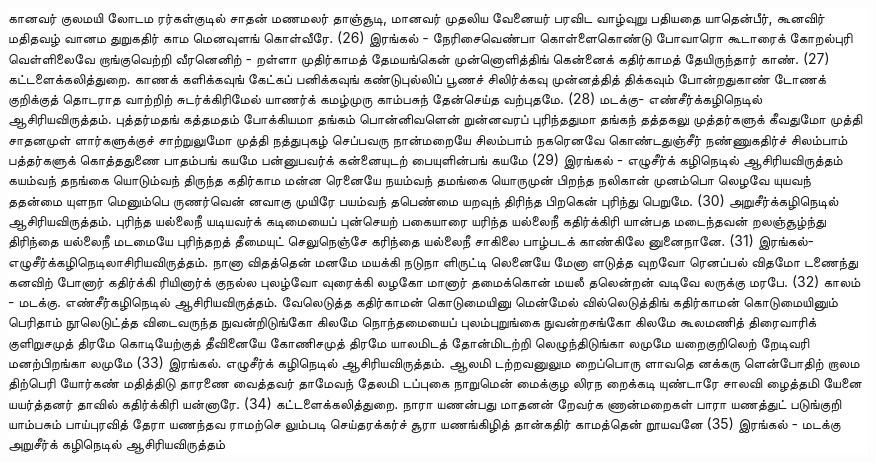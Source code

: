 கானவர் குலமயி லோடம ரர்கள்குடில் சாதன் மணமலர் தாஞ்சூடி,
மானவர் முதலிய வேனையர் பரவிட வாழ்வுறு பதியதை யாதென்பீர்,
கூனவிர் மதிதவழ் வானம துறுகதிர் காம மெனவுளங் கொள்வீரே. (26)
இரங்கல் - நேரிசைவெண்பா
கொள்ளைகொண்டு போவாரொ கூடாரைக் கோறல்புரி
வெள்ளிலைவே றாங்குவெற்றி வீரனெனிற் - றள்ளா
முதிர்காமத் தேமயங்கென் முன்னொளித்திங் கென்னைக்
கதிர்காமத் தேயிருந்தார் காண். (27)
கட்டளைக்கலித்துறை.
காணக் களிக்கவுங் கேட்கப் பனிக்கவுங் கண்டுபுல்லிப்
பூணச் சிலிர்க்கவு முன்னத்தித் திக்கவும் போன்றதுகாண்
டோணக் குறிக்குத் தொடராத வாற்றிற் சுடர்க்கிரிமேல்
யாணர்க் கமழ்முரு காம்பசுந் தேன்செய்த வற்புதமே. (28)
மடக்கு- எண்சீர்க்கழிநெடில் ஆசிரியவிருத்தம்.
புத்தர்மதங் கத்தமதம் போக்கியமா தங்கம்
பொன்னிவளென் றுன்னவரப் புரிந்ததுமா தங்கந்
தத்தகலு முத்தர்களுக் கீவதுமோ முத்தி
சாதனமுள் ளார்களுக்குச் சாற்றுலுமோ முத்தி
நத்துபுகழ் செப்பவரு நான்மறையே சிலம்பாம்
நகரெனவே கொண்டதுஞ்சீர் நண்ணுகதிர்ச் சிலம்பாம்
பத்தர்களுக் கொத்ததுணை பாதம்பங் கயமே
பன்னுபவர்க் கன்னையுடற் பையுளின்பங் கயமே (29)
இரங்கல் - எழுசீர்க் கழிநெடில் ஆசிரியவிருத்தம்
கயம்வந் தநங்கை யொடும்வந் திருந்த கதிர்காம மன்ன ரெனையே
நயம்வந் தமங்கை யொருமுன் பிறந்த நலிகான் முனம்பொ லெழவே
யுயவந் ததன்மை யுளநா மெனும்பெ ருணர்வென் னவாகு முயிரே
பயம்வந் தபெண்மை யறவுந் திரிந்த பிறகென் புரிந்து பெறுமே. (30)
அறுசீர்க்கழிநெடில் ஆசிரியவிருத்தம்.
புரிந்த யல்லைநீ யடியவர்க் கடிமையைப் புன்செயற் பகையாரை
யரிந்த யல்லைநீ கதிர்க்கிரி யான்பத மடைந்தவன் றலஞ்சூழ்ந்து
திரிந்தை யல்லைநீ மடமையே புரிந்தறத் தீமையுட் செலுநெஞ்சே
கரிந்தை யல்லைநீ சாகிலை பாழ்படக் காண்கிலே னுனைநானே. (31)
இரங்கல்- எழுசீர்க்கழிநெடிலாசிரியவிருத்தம்.
நானா விதத்தென் மனமே மயக்கி நடுநா ளிருட்டி லெனையே
மேனா ளடுத்த வுறவோ ரெனப்பல் விதமோ டணைந்து கனவிற்
போனார் கதிர்க்கி ரியினார்க் குநல்ல புலழ்வோ வுரைக்கி லழகோ
மானார் தமைக்கொன் மயலீ தலென்றன் வடிவே லருக்கு மரபே. (32)
காலம் - மடக்கு.
எண்சீர்கழிநெடில் ஆசிரியவிருத்தம்.
வேலெடுத்த கதிர்காமன் கொடுமையினு மென்மேல்
வில்லெடுத்திங் கதிர்காமன் கொடுமையினும் பெரிதாம்
நூலெடுட்த்த விடைவருந்த நுவன்றிடுங்கோ கிலமே
நொந்தமையைப் புலம்புறுங்கை நுவன்றசங்கோ கிலமே
கூலமணித் திரைவாரிக் குளிறுசமுத் திரமே
கொடியேற்குத் தீவினையே கோணிசமுத் திரமே
யாலமிடத் தோன்மிடற்றி லெழுந்திடுங்கா லமுமே
யறைகுறிலெற் றேடிவரி மனற்பிறங்கா லமுமே (33)
இரங்கல்.
எழுசீர்க் கழிநெடில் ஆசிரியவிருத்தம்.
ஆலமி டற்றவனுலும றைப்பொரு ளாவதெ
னக்கரு ளென்போதிற்
றாலம திற்பெரி யோர்கண் மதித்திடு தாரணை
வைத்தவர் தாமேவந்
தேலமி டப்புகை நாறுமென் மைக்குழ லிரந
றைக்கடி யுண்டாரே
சாலவி ழைத்தமி யேனை யயர்த்தனர் தாவில்
கதிர்க்கிரி யன்னாரே. (34)
கட்டளைக்கலித்துறை.
நாரா யணன்பது மாதனன் றேவர்க ணான்மறைகள்
பாரா யணத்துட் படுங்குறி யாம்பசும் பாய்புரவித்
தேரா யணந்தவ ராமற்செ லும்படி செய்தரக்கர்ச்
சூரா யணங்கிழித் தான்கதிர் காமத்தென் றூயவனே (35)
இரங்கல் - மடக்கு
அறுசீர்க் கழிநெடில் ஆசிரியவிருத்தம்
